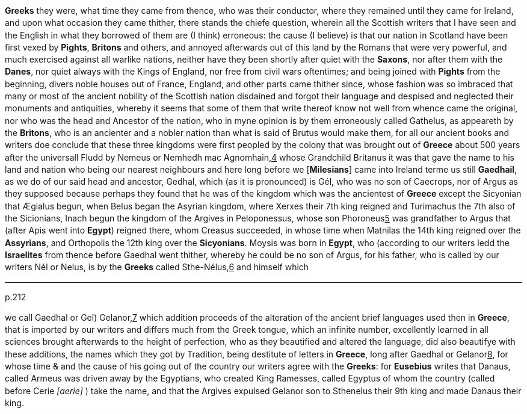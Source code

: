 **Greeks** they were, what time they came from thence, who was their conductor, where they remained until they came for Ireland, and upon what occasion they came thither, there stands the chiefe question, wherein all the Scottish writers that I have seen and the English in what they borrowed of them are (I think) erroneous: the cause (I believe) is that our nation in Scotland have been first vexed by **Pights**, **Britons** and others, and annoyed afterwards out of this land by the Romans that were very powerful, and much exercised against all warlike nations, neither have they been shortly after quiet with the **Saxons**, nor after them with the **Danes**, nor quiet always with the Kings of England, nor free from civil wars oftentimes; and being joined with **Pights** from the beginning, divers noble houses out of France, England, and other parts came thither since, whose fashion was so imbraced that many or most of the ancient nobility of the Scottish nation disdained and forgot their language and despised and neglected their monuments and antiquities, whereby it seems that some of them that write thereof know not well from whence came the original, nor who was the head and Ancestor of the nation, who in myne opinion is by them erroneously called Gathelus, as appeareth by the **Britons**, who is an ancienter and a nobler nation than what is said of Brutus would make them, for all our ancient books and writers doe conclude that these three kingdoms were first peopled by the colony that was brought out of **Greece** about 500 years after the universall Fludd by Nemeus or Nemhedh mac Agnomhain,[4](javascript:footNote('E600001-030/note004.html')) whose Grandchild Britanus it was that gave the name to his land and nation who being our nearest neighbours and here long before we [**Milesians**] came into Ireland terme us still **Gaedhail**, as we do of our said head and ancestor, Gedhal, which (as it is pronounced) is Gél, who was no son of Caecrops, nor of Argus as they supposed because perhaps they found that he was of the kingdom which was the ancientest of **Greece** except the Sicyonian that Ægialus begun, when Belus began the Asyrian kingdom, where Xerxes their 7th king reigned and Turimachus the 7th also of the Sicionians, Inach begun the kingdom of the Argives in Peloponessus, whose son Phoroneus[5](javascript:footNote('E600001-030/note005.html')) was grandfather to Argus that (after Apis went into **Egypt**) reigned there, whom Creasus succeeded, in whose time when Matnilas the 14th king reigned over the **Assyrians**, and Orthopolis the 12th king over the **Sicyonians**. Moysis was born in **Egypt**, who (according to our writers ledd the **Israelites** from thence before Gaedhal went thither, whereby he could be no son of Argus, for his father, who is called by our writers Nél or Nelus, is by the **Greeks** called Sthe-Nélus,[6](javascript:footNote('E600001-030/note006.html')) and himself which 



---

p.212



we call Gaedhal or Gel) Gelanor,[7](javascript:footNote('E600001-030/note007.html')) which addition proceeds of the alteration of the ancient brief languages used then in **Greece**, that is imported by our writers and differs much from the Greek tongue, which an infinite number, excellently learned in all sciences brought afterwards to the height of perfection, who as they beautified and altered the language, did also beautifye with these additions, the names which they got by Tradition, being destitute of letters in **Greece**, long after Gaedhal or Gelanor[8](javascript:footNote('E600001-030/note008.html')), for whose time ~~&~~ and the cause of his going out of the country our writers agree with the **Greeks**: for **Eusebius** writes that Danaus, called Armeus was driven away by the Egyptians, who created King Ramesses, called Egyptus of whom the country (called before Cerie *[aerie]* ) take the name, and that the Argives expulsed Gelanor son to Sthenelus their 9th king and made Danaus their king.

